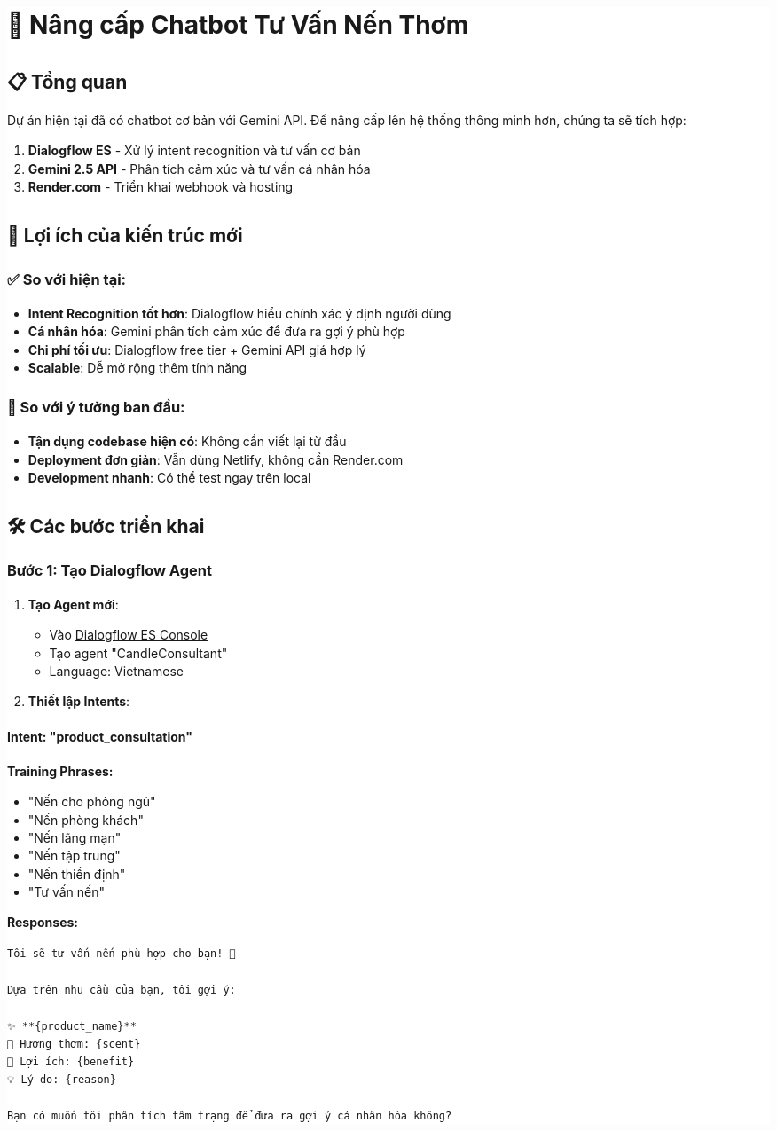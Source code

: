 # 🚀 Nâng cấp Chatbot Tư Vấn Nến Thơm

## 📋 Tổng quan

Dự án hiện tại đã có chatbot cơ bản với Gemini API. Để nâng cấp lên hệ thống thông minh hơn, chúng ta sẽ tích hợp:

1. **Dialogflow ES** - Xử lý intent recognition và tư vấn cơ bản
2. **Gemini 2.5 API** - Phân tích cảm xúc và tư vấn cá nhân hóa
3. **Render.com** - Triển khai webhook và hosting

## 🎯 Lợi ích của kiến trúc mới

### ✅ So với hiện tại:
- **Intent Recognition tốt hơn**: Dialogflow hiểu chính xác ý định người dùng
- **Cá nhân hóa**: Gemini phân tích cảm xúc để đưa ra gợi ý phù hợp
- **Chi phí tối ưu**: Dialogflow free tier + Gemini API giá hợp lý
- **Scalable**: Dễ mở rộng thêm tính năng

### 🔄 So với ý tưởng ban đầu:
- **Tận dụng codebase hiện có**: Không cần viết lại từ đầu
- **Deployment đơn giản**: Vẫn dùng Netlify, không cần Render.com
- **Development nhanh**: Có thể test ngay trên local

## 🛠️ Các bước triển khai

### Bước 1: Tạo Dialogflow Agent

1. **Tạo Agent mới**:
   - Vào [Dialogflow ES Console](https://console.dialogflow.com/)
   - Tạo agent "CandleConsultant"
   - Language: Vietnamese

2. **Thiết lập Intents**:

#### Intent: "product_consultation"
**Training Phrases:**
- "Nến cho phòng ngủ"
- "Nến phòng khách"
- "Nến lãng mạn"
- "Nến tập trung"
- "Nến thiền định"
- "Tư vấn nến"

**Responses:**
```
Tôi sẽ tư vấn nến phù hợp cho bạn! 🌸

Dựa trên nhu cầu của bạn, tôi gợi ý:

✨ **{product_name}**
🌿 Hương thơm: {scent}
💝 Lợi ích: {benefit}
💡 Lý do: {reason}

Bạn có muốn tôi phân tích tâm trạng để đưa ra gợi ý cá nhân hóa không?
```
